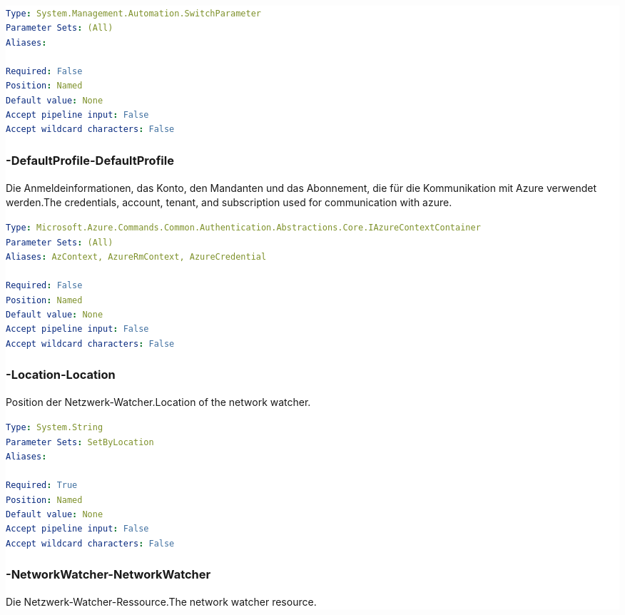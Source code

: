 ```yaml
Type: System.Management.Automation.SwitchParameter
Parameter Sets: (All)
Aliases:

Required: False
Position: Named
Default value: None
Accept pipeline input: False
Accept wildcard characters: False
```

### <span data-ttu-id="6cc75-118">-DefaultProfile</span><span class="sxs-lookup"><span data-stu-id="6cc75-118">-DefaultProfile</span></span>
<span data-ttu-id="6cc75-119">Die Anmeldeinformationen, das Konto, den Mandanten und das Abonnement, die für die Kommunikation mit Azure verwendet werden.</span><span class="sxs-lookup"><span data-stu-id="6cc75-119">The credentials, account, tenant, and subscription used for communication with azure.</span></span>

```yaml
Type: Microsoft.Azure.Commands.Common.Authentication.Abstractions.Core.IAzureContextContainer
Parameter Sets: (All)
Aliases: AzContext, AzureRmContext, AzureCredential

Required: False
Position: Named
Default value: None
Accept pipeline input: False
Accept wildcard characters: False
```

### <span data-ttu-id="6cc75-120">-Location</span><span class="sxs-lookup"><span data-stu-id="6cc75-120">-Location</span></span>
<span data-ttu-id="6cc75-121">Position der Netzwerk-Watcher.</span><span class="sxs-lookup"><span data-stu-id="6cc75-121">Location of the network watcher.</span></span>

```yaml
Type: System.String
Parameter Sets: SetByLocation
Aliases:

Required: True
Position: Named
Default value: None
Accept pipeline input: False
Accept wildcard characters: False
```

### <span data-ttu-id="6cc75-122">-NetworkWatcher</span><span class="sxs-lookup"><span data-stu-id="6cc75-122">-NetworkWatcher</span></span>
<span data-ttu-id="6cc75-123">Die Netzwerk-Watcher-Ressource.</span><span class="sxs-lookup"><span data-stu-id="6cc75-123">The network watcher resource.</span></span>
